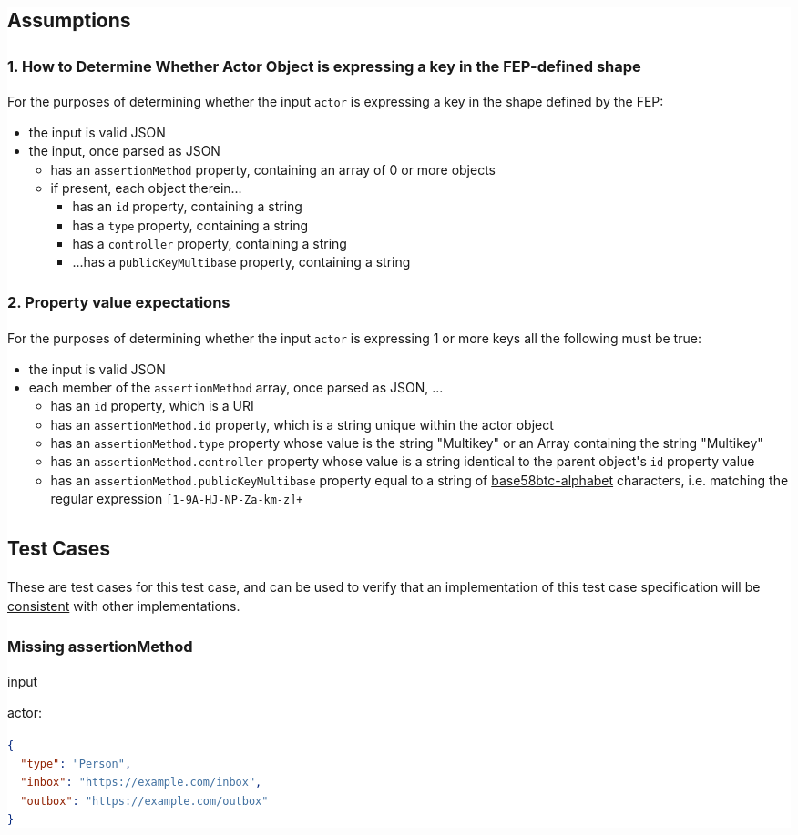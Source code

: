 ## Assumptions

### 1. How to Determine Whether Actor Object is expressing a key in the FEP-defined shape

For the purposes of determining whether the input `actor` is expressing a key in the shape defined by the FEP:

* the input is valid JSON
* the input, once parsed as JSON
  * has an `assertionMethod` property, containing an array of 0 or more objects
  * if present, each object therein...
    * has an `id` property, containing a string
    * has a `type` property, containing a string
    * has a `controller` property, containing a string
    * ...has a `publicKeyMultibase` property, containing a string

### 2. Property value expectations

For the purposes of determining whether the input `actor` is expressing 1 or more keys all the following must be true:

* the input is valid JSON
* each member of the `assertionMethod` array, once parsed as JSON, ...
  * has an `id` property, which is a URI
  * has an `assertionMethod.id` property, which is a string unique within the actor object
  * has an `assertionMethod.type` property whose value is the string "Multikey" or an Array containing the string "Multikey"
  * has an `assertionMethod.controller` property whose value is a string identical to the parent object's `id` property value
  * has an `assertionMethod.publicKeyMultibase` property equal to a string of [base58btc-alphabet](https://datatracker.ietf.org/doc/html/draft-msporny-base58-03) characters, i.e. matching the regular expression `[1-9A-HJ-NP-Za-km-z]+`

## Test Cases

These are test cases for this test case, and can be used to verify that an implementation of this test case specification will be [consistent](https://www.w3.org/WAI/standards-guidelines/act/implementations/#understanding-act-consistency) with other implementations.

### Missing assertionMethod

input

actor:

```json
{
  "type": "Person",
  "inbox": "https://example.com/inbox",
  "outbox": "https://example.com/outbox"
}
```


[FEP-521a]: https://codeberg.org/fediverse/fep/src/branch/main/fep/521a/fep-521a.md